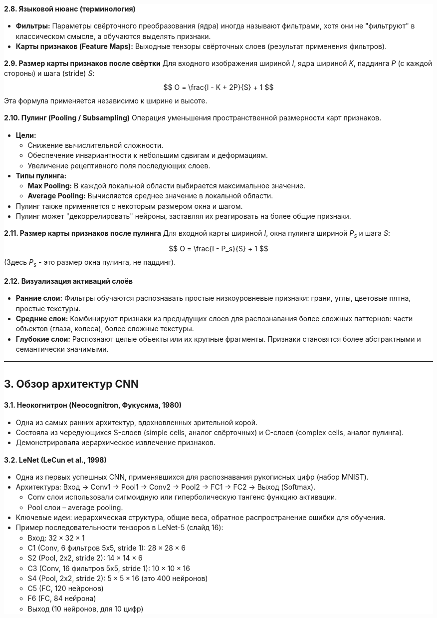 **2.8. Языковой нюанс (терминология)**
*   **Фильтры:** Параметры свёрточного преобразования (ядра) иногда называют фильтрами, хотя они не "фильтруют" в классическом смысле, а обучаются выделять признаки.
*   **Карты признаков (Feature Maps):** Выходные тензоры свёрточных слоев (результат применения фильтров).

**2.9. Размер карты признаков после свёртки**
Для входного изображения шириной $I$, ядра шириной $K$, паддинга $P$ (с каждой стороны) и шага (stride) $S$:
$$ O = \frac{I - K + 2P}{S} + 1 $$
Эта формула применяется независимо к ширине и высоте.

**2.10. Пулинг (Pooling / Subsampling)**
Операция уменьшения пространственной размерности карт признаков.
*   **Цели:**
    *   Снижение вычислительной сложности.
    *   Обеспечение инвариантности к небольшим сдвигам и деформациям.
    *   Увеличение рецептивного поля последующих слоев.
*   **Типы пулинга:**
    *   **Max Pooling:** В каждой локальной области выбирается максимальное значение.
    *   **Average Pooling:** Вычисляется среднее значение в локальной области.
*   Пулинг также применяется с некоторым размером окна и шагом.
*   Пулинг может "декоррелировать" нейроны, заставляя их реагировать на более общие признаки.

**2.11. Размер карты признаков после пулинга**
Для входной карты шириной $I$, окна пулинга шириной $P_s$ и шага $S$:
$$ O = \frac{I - P_s}{S} + 1 $$
(Здесь $P_s$ - это размер окна пулинга, не паддинг).

**2.12. Визуализация активаций слоёв**
*   **Ранние слои:** Фильтры обучаются распознавать простые низкоуровневые признаки: грани, углы, цветовые пятна, простые текстуры.
*   **Средние слои:** Комбинируют признаки из предыдущих слоев для распознавания более сложных паттернов: части объектов (глаза, колеса), более сложные текстуры.
*   **Глубокие слои:** Распознают целые объекты или их крупные фрагменты. Признаки становятся более абстрактными и семантически значимыми.

---

## 3. Обзор архитектур CNN

**3.1. Неокогнитрон (Neocognitron, Фукусима, 1980)**
*   Одна из самых ранних архитектур, вдохновленных зрительной корой.
*   Состояла из чередующихся S-слоев (simple cells, аналог свёрточных) и C-слоев (complex cells, аналог пулинга).
*   Демонстрировала иерархическое извлечение признаков.

**3.2. LeNet (LeCun et al., 1998)**
*   Одна из первых успешных CNN, применявшихся для распознавания рукописных цифр (набор MNIST).
*   Архитектура: Вход $\rightarrow$ Conv1 $\rightarrow$ Pool1 $\rightarrow$ Conv2 $\rightarrow$ Pool2 $\rightarrow$ FC1 $\rightarrow$ FC2 $\rightarrow$ Выход (Softmax).
    *   Conv слои использовали сигмоидную или гиперболическую тангенс функцию активации.
    *   Pool слои – average pooling.
*   Ключевые идеи: иерархическая структура, общие веса, обратное распространение ошибки для обучения.
*   Пример последовательности тензоров в LeNet-5 (слайд 16):
    *   Вход: $32 \times 32 \times 1$
    *   C1 (Conv, 6 фильтров 5x5, stride 1): $28 \times 28 \times 6$
    *   S2 (Pool, 2x2, stride 2): $14 \times 14 \times 6$
    *   C3 (Conv, 16 фильтров 5x5, stride 1): $10 \times 10 \times 16$
    *   S4 (Pool, 2x2, stride 2): $5 \times 5 \times 16$ (это 400 нейронов)
    *   C5 (FC, 120 нейронов)
    *   F6 (FC, 84 нейрона)
    *   Выход (10 нейронов, для 10 цифр)
